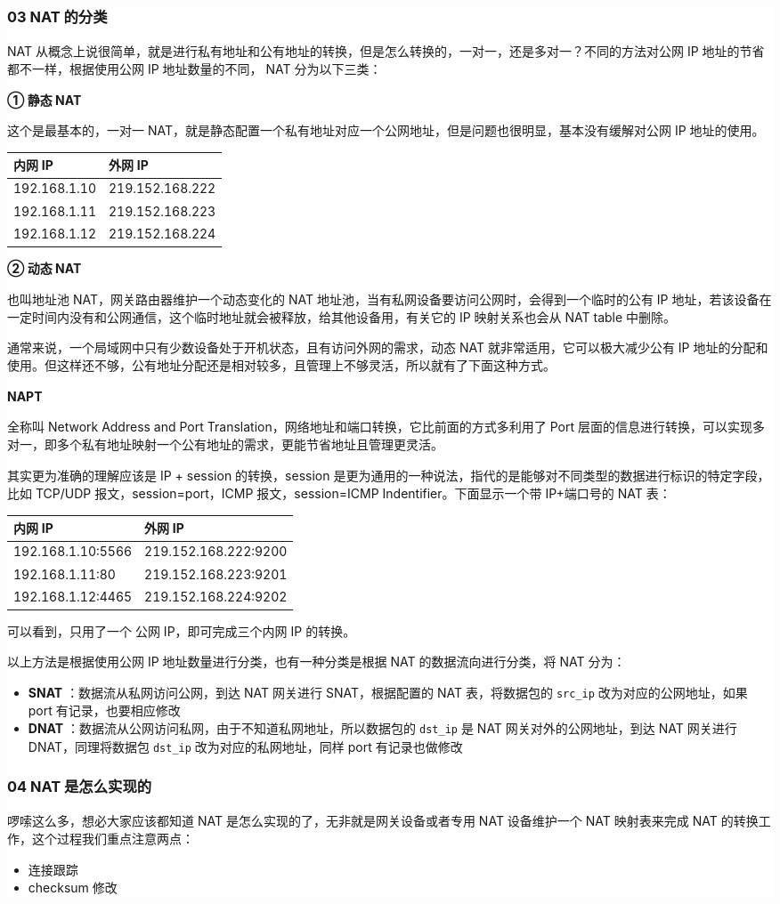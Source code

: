 ### 03 NAT 的分类

NAT 从概念上说很简单，就是进行私有地址和公有地址的转换，但是怎么转换的，一对一，还是多对一？不同的方法对公网 IP 地址的节省都不一样，根据使用公网 IP 地址数量的不同， NAT 分为以下三类：

**① 静态 NAT**

这个是最基本的，一对一 NAT，就是静态配置一个私有地址对应一个公网地址，但是问题也很明显，基本没有缓解对公网 IP 地址的使用。

| 内网 IP   |外网 IP|
| :-------- |:---|
| 192.168.1.10 |219.152.168.222|
| 192.168.1.11 |219.152.168.223|
| 192.168.1.12 |219.152.168.224|




**② 动态 NAT**

也叫地址池 NAT，网关路由器维护一个动态变化的 NAT 地址池，当有私网设备要访问公网时，会得到一个临时的公有 IP 地址，若该设备在一定时间内没有和公网通信，这个临时地址就会被释放，给其他设备用，有关它的 IP 映射关系也会从 NAT table 中删除。

通常来说，一个局域网中只有少数设备处于开机状态，且有访问外网的需求，动态 NAT 就非常适用，它可以极大减少公有 IP 地址的分配和使用。但这样还不够，公有地址分配还是相对较多，且管理上不够灵活，所以就有了下面这种方式。

**NAPT**

全称叫  Network Address and Port Translation，网络地址和端口转换，它比前面的方式多利用了 Port 层面的信息进行转换，可以实现多对一，即多个私有地址映射一个公有地址的需求，更能节省地址且管理更灵活。

其实更为准确的理解应该是 IP + session 的转换，session 是更为通用的一种说法，指代的是能够对不同类型的数据进行标识的特定字段，比如 TCP/UDP 报文，session=port，ICMP 报文，session=ICMP Indentifier。下面显示一个带 IP+端口号的 NAT 表：

| 内网 IP      | 外网 IP         |
| :----------- | :-------------- |
| 192.168.1.10:5566 | 219.152.168.222:9200 |
| 192.168.1.11:80 | 219.152.168.223:9201 |
| 192.168.1.12:4465 | 219.152.168.224:9202 |

可以看到，只用了一个 公网 IP，即可完成三个内网 IP 的转换。

以上方法是根据使用公网 IP 地址数量进行分类，也有一种分类是根据 NAT 的数据流向进行分类，将 NAT 分为：

- **SNAT** ：数据流从私网访问公网，到达 NAT 网关进行 SNAT，根据配置的 NAT 表，将数据包的 `src_ip`  改为对应的公网地址，如果 port 有记录，也要相应修改
- **DNAT** ：数据流从公网访问私网，由于不知道私网地址，所以数据包的 `dst_ip` 是 NAT 网关对外的公网地址，到达 NAT 网关进行 DNAT，同理将数据包 `dst_ip` 改为对应的私网地址，同样 port 有记录也做修改



### 04 NAT 是怎么实现的

啰嗦这么多，想必大家应该都知道 NAT 是怎么实现的了，无非就是网关设备或者专用 NAT 设备维护一个 NAT 映射表来完成 NAT 的转换工作，这个过程我们重点注意两点：

- 连接跟踪
- checksum 修改
